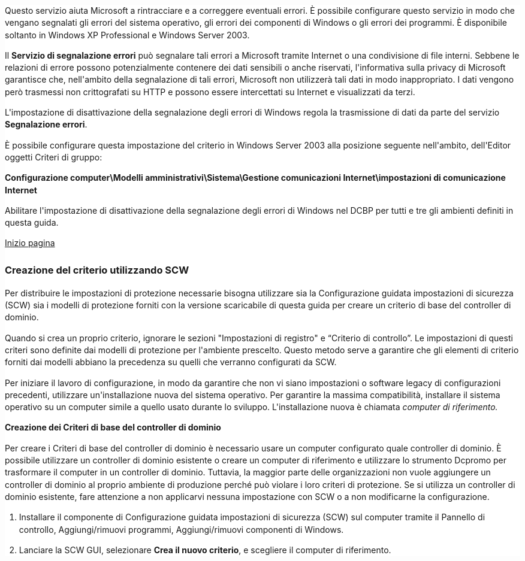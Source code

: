 Questo servizio aiuta Microsoft a rintracciare e a correggere eventuali errori. È possibile configurare questo servizio in modo che vengano segnalati gli errori del sistema operativo, gli errori dei componenti di Windows o gli errori dei programmi. È disponibile soltanto in Windows XP Professional e Windows Server 2003.
  
Il **Servizio di segnalazione errori** può segnalare tali errori a Microsoft tramite Internet o una condivisione di file interni. Sebbene le relazioni di errore possono potenzialmente contenere dei dati sensibili o anche riservati, l'informativa sulla privacy di Microsoft garantisce che, nell'ambito della segnalazione di tali errori, Microsoft non utilizzerà tali dati in modo inappropriato. I dati vengono però trasmessi non crittografati su HTTP e possono essere intercettati su Internet e visualizzati da terzi.
  
L'impostazione di disattivazione della segnalazione degli errori di Windows regola la trasmissione di dati da parte del servizio **Segnalazione errori**.
  
È possibile configurare questa impostazione del criterio in Windows Server 2003 alla posizione seguente nell'ambito, dell'Editor oggetti Criteri di gruppo:
  
**Configurazione computer\\Modelli amministrativi\\Sistema\\Gestione comunicazioni Internet\\impostazioni di comunicazione Internet**
  
Abilitare l'impostazione di disattivazione della segnalazione degli errori di Windows nel DCBP per tutti e tre gli ambienti definiti in questa guida.
  
[](#mainsection)[Inizio pagina](#mainsection)
  
### Creazione del criterio utilizzando SCW
  
Per distribuire le impostazioni di protezione necessarie bisogna utilizzare sia la Configurazione guidata impostazioni di sicurezza (SCW) sia i modelli di protezione forniti con la versione scaricabile di questa guida per creare un criterio di base del controller di dominio.
  
Quando si crea un proprio criterio, ignorare le sezioni "Impostazioni di registro" e “Criterio di controllo”. Le impostazioni di questi criteri sono definite dai modelli di protezione per l'ambiente prescelto. Questo metodo serve a garantire che gli elementi di criterio forniti dai modelli abbiano la precedenza su quelli che verranno configurati da SCW.
  
Per iniziare il lavoro di configurazione, in modo da garantire che non vi siano impostazioni o software legacy di configurazioni precedenti, utilizzare un'installazione nuova del sistema operativo. Per garantire la massima compatibilità, installare il sistema operativo su un computer simile a quello usato durante lo sviluppo. L'installazione nuova è chiamata *computer di riferimento.*
  
**Creazione dei Criteri di base del controller di dominio**
  
Per creare i Criteri di base del controller di dominio è necessario usare un computer configurato quale controller di dominio. È possibile utilizzare un controller di dominio esistente o creare un computer di riferimento e utilizzare lo strumento Dcpromo per trasformare il computer in un controller di dominio. Tuttavia, la maggior parte delle organizzazioni non vuole aggiungere un controller di dominio al proprio ambiente di produzione perché può violare i loro criteri di protezione. Se si utilizza un controller di dominio esistente, fare attenzione a non applicarvi nessuna impostazione con SCW o a non modificarne la configurazione.
  
1.  Installare il componente di Configurazione guidata impostazioni di sicurezza (SCW) sul computer tramite il Pannello di controllo, Aggiungi/rimuovi programmi, Aggiungi/rimuovi componenti di Windows.
  
2.  Lanciare la SCW GUI, selezionare **Crea il nuovo criterio**, e scegliere il computer di riferimento.
  